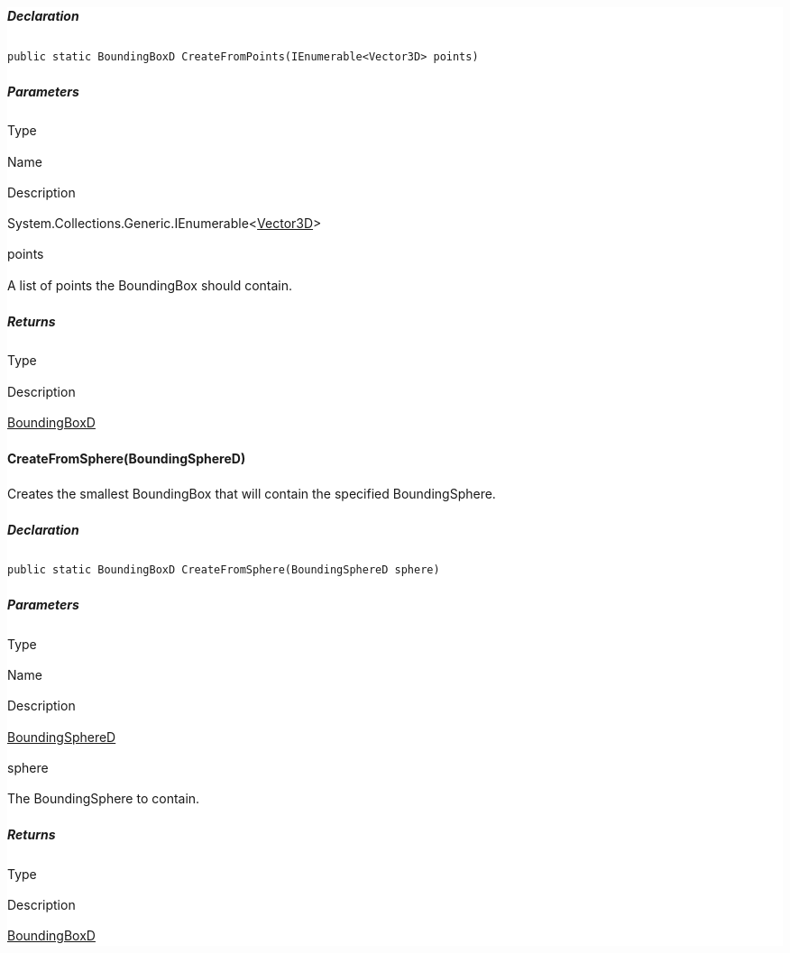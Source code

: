 ##### Declaration

```
public static BoundingBoxD CreateFromPoints(IEnumerable<Vector3D> points)
```

##### Parameters

Type

Name

Description

System.Collections.Generic.IEnumerable<[Vector3D](https://keensoftwarehouse.github.io/SpaceEngineersModAPI/api/VRageMath.Vector3D.html)\>

points

A list of points the BoundingBox should contain.

##### Returns

Type

Description

[BoundingBoxD](https://keensoftwarehouse.github.io/SpaceEngineersModAPI/api/VRageMath.BoundingBoxD.html)

#### CreateFromSphere(BoundingSphereD)

Creates the smallest BoundingBox that will contain the specified BoundingSphere.

##### Declaration

```
public static BoundingBoxD CreateFromSphere(BoundingSphereD sphere)
```

##### Parameters

Type

Name

Description

[BoundingSphereD](https://keensoftwarehouse.github.io/SpaceEngineersModAPI/api/VRageMath.BoundingSphereD.html)

sphere

The BoundingSphere to contain.

##### Returns

Type

Description

[BoundingBoxD](https://keensoftwarehouse.github.io/SpaceEngineersModAPI/api/VRageMath.BoundingBoxD.html)
